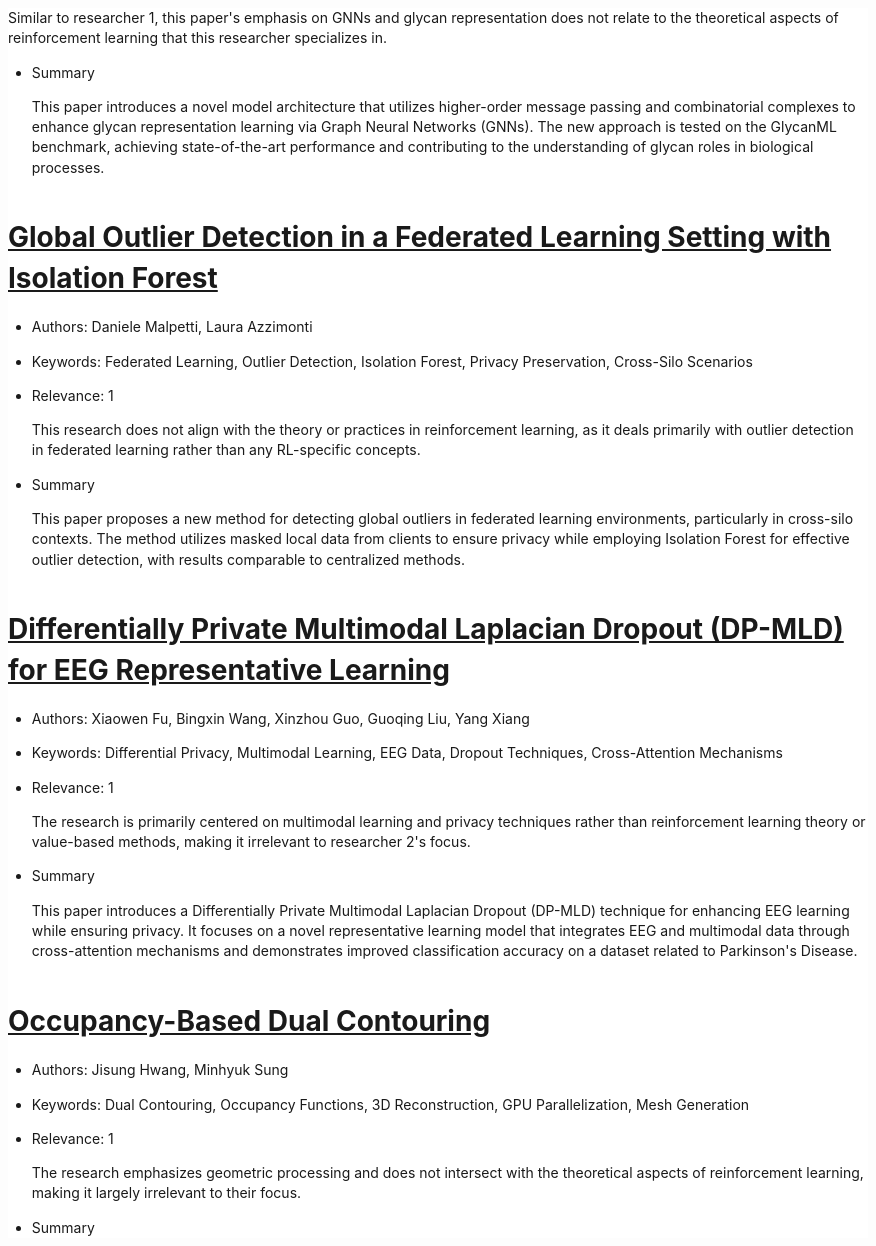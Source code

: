   Similar to researcher 1, this paper's emphasis on GNNs and glycan representation does not relate to the theoretical aspects of reinforcement learning that this researcher specializes in.
- Summary

  This paper introduces a novel model architecture that utilizes higher-order message passing and combinatorial complexes to enhance glycan representation learning via Graph Neural Networks (GNNs). The new approach is tested on the GlycanML benchmark, achieving state-of-the-art performance and contributing to the understanding of glycan roles in biological processes.  
# [Global Outlier Detection in a Federated Learning Setting with Isolation   Forest](http://arxiv.org/abs/2409.13466v1)
- Authors: Daniele Malpetti, Laura Azzimonti
- Keywords: Federated Learning, Outlier Detection, Isolation Forest, Privacy Preservation, Cross-Silo Scenarios
- Relevance: 1

  This research does not align with the theory or practices in reinforcement learning, as it deals primarily with outlier detection in federated learning rather than any RL-specific concepts.
- Summary

  This paper proposes a new method for detecting global outliers in federated learning environments, particularly in cross-silo contexts. The method utilizes masked local data from clients to ensure privacy while employing Isolation Forest for effective outlier detection, with results comparable to centralized methods.  
# [Differentially Private Multimodal Laplacian Dropout (DP-MLD) for EEG   Representative Learning](http://arxiv.org/abs/2409.13440v1)
- Authors: Xiaowen Fu, Bingxin Wang, Xinzhou Guo, Guoqing Liu, Yang Xiang
- Keywords: Differential Privacy, Multimodal Learning, EEG Data, Dropout Techniques, Cross-Attention Mechanisms
- Relevance: 1

  The research is primarily centered on multimodal learning and privacy techniques rather than reinforcement learning theory or value-based methods, making it irrelevant to researcher 2's focus.
- Summary

  This paper introduces a Differentially Private Multimodal Laplacian Dropout (DP-MLD) technique for enhancing EEG learning while ensuring privacy. It focuses on a novel representative learning model that integrates EEG and multimodal data through cross-attention mechanisms and demonstrates improved classification accuracy on a dataset related to Parkinson's Disease.  
# [Occupancy-Based Dual Contouring](http://arxiv.org/abs/2409.13418v1)
- Authors: Jisung Hwang, Minhyuk Sung
- Keywords: Dual Contouring, Occupancy Functions, 3D Reconstruction, GPU Parallelization, Mesh Generation
- Relevance: 1

  The research emphasizes geometric processing and does not intersect with the theoretical aspects of reinforcement learning, making it largely irrelevant to their focus.
- Summary
